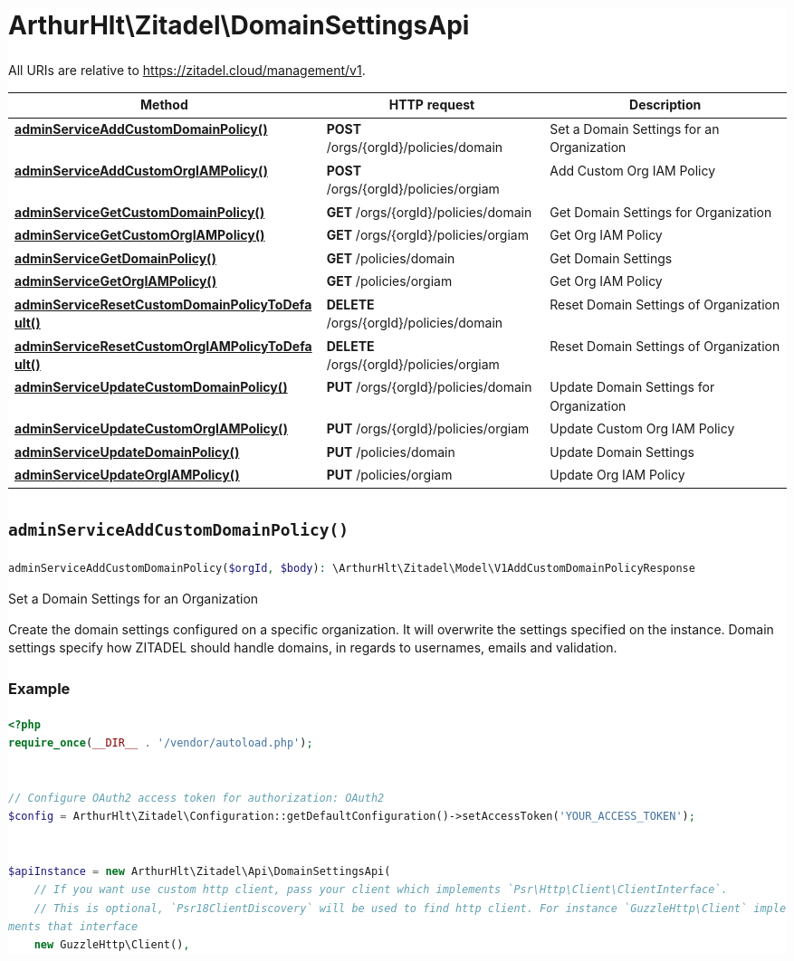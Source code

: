 # ArthurHlt\Zitadel\DomainSettingsApi

All URIs are relative to https://zitadel.cloud/management/v1.

Method | HTTP request | Description
------------- | ------------- | -------------
[**adminServiceAddCustomDomainPolicy()**](DomainSettingsApi.md#adminServiceAddCustomDomainPolicy) | **POST** /orgs/{orgId}/policies/domain | Set a Domain Settings for an Organization
[**adminServiceAddCustomOrgIAMPolicy()**](DomainSettingsApi.md#adminServiceAddCustomOrgIAMPolicy) | **POST** /orgs/{orgId}/policies/orgiam | Add Custom Org IAM Policy
[**adminServiceGetCustomDomainPolicy()**](DomainSettingsApi.md#adminServiceGetCustomDomainPolicy) | **GET** /orgs/{orgId}/policies/domain | Get Domain Settings for Organization
[**adminServiceGetCustomOrgIAMPolicy()**](DomainSettingsApi.md#adminServiceGetCustomOrgIAMPolicy) | **GET** /orgs/{orgId}/policies/orgiam | Get Org IAM Policy
[**adminServiceGetDomainPolicy()**](DomainSettingsApi.md#adminServiceGetDomainPolicy) | **GET** /policies/domain | Get Domain Settings
[**adminServiceGetOrgIAMPolicy()**](DomainSettingsApi.md#adminServiceGetOrgIAMPolicy) | **GET** /policies/orgiam | Get Org IAM Policy
[**adminServiceResetCustomDomainPolicyToDefault()**](DomainSettingsApi.md#adminServiceResetCustomDomainPolicyToDefault) | **DELETE** /orgs/{orgId}/policies/domain | Reset Domain Settings of Organization
[**adminServiceResetCustomOrgIAMPolicyToDefault()**](DomainSettingsApi.md#adminServiceResetCustomOrgIAMPolicyToDefault) | **DELETE** /orgs/{orgId}/policies/orgiam | Reset Domain Settings of Organization
[**adminServiceUpdateCustomDomainPolicy()**](DomainSettingsApi.md#adminServiceUpdateCustomDomainPolicy) | **PUT** /orgs/{orgId}/policies/domain | Update Domain Settings for Organization
[**adminServiceUpdateCustomOrgIAMPolicy()**](DomainSettingsApi.md#adminServiceUpdateCustomOrgIAMPolicy) | **PUT** /orgs/{orgId}/policies/orgiam | Update Custom Org IAM Policy
[**adminServiceUpdateDomainPolicy()**](DomainSettingsApi.md#adminServiceUpdateDomainPolicy) | **PUT** /policies/domain | Update Domain Settings
[**adminServiceUpdateOrgIAMPolicy()**](DomainSettingsApi.md#adminServiceUpdateOrgIAMPolicy) | **PUT** /policies/orgiam | Update Org IAM Policy


## `adminServiceAddCustomDomainPolicy()`

```php
adminServiceAddCustomDomainPolicy($orgId, $body): \ArthurHlt\Zitadel\Model\V1AddCustomDomainPolicyResponse
```

Set a Domain Settings for an Organization

Create the domain settings configured on a specific organization. It will overwrite the settings specified on the instance. Domain settings specify how ZITADEL should handle domains, in regards to usernames, emails and validation.

### Example

```php
<?php
require_once(__DIR__ . '/vendor/autoload.php');


// Configure OAuth2 access token for authorization: OAuth2
$config = ArthurHlt\Zitadel\Configuration::getDefaultConfiguration()->setAccessToken('YOUR_ACCESS_TOKEN');


$apiInstance = new ArthurHlt\Zitadel\Api\DomainSettingsApi(
    // If you want use custom http client, pass your client which implements `Psr\Http\Client\ClientInterface`.
    // This is optional, `Psr18ClientDiscovery` will be used to find http client. For instance `GuzzleHttp\Client` implements that interface
    new GuzzleHttp\Client(),
```